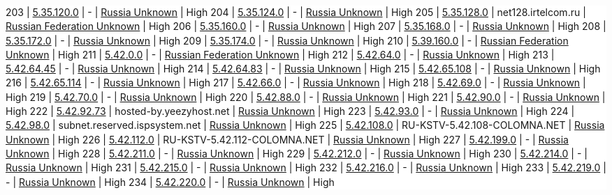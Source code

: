 203 | [5.35.120.0](https://vuldb.com/?ip.5.35.120.0) | - | [Russia Unknown](https://vuldb.com/?actor.russia_unknown) | High
204 | [5.35.124.0](https://vuldb.com/?ip.5.35.124.0) | - | [Russia Unknown](https://vuldb.com/?actor.russia_unknown) | High
205 | [5.35.128.0](https://vuldb.com/?ip.5.35.128.0) | net128.irtelcom.ru | [Russian Federation Unknown](https://vuldb.com/?actor.russian_federation_unknown) | High
206 | [5.35.160.0](https://vuldb.com/?ip.5.35.160.0) | - | [Russia Unknown](https://vuldb.com/?actor.russia_unknown) | High
207 | [5.35.168.0](https://vuldb.com/?ip.5.35.168.0) | - | [Russia Unknown](https://vuldb.com/?actor.russia_unknown) | High
208 | [5.35.172.0](https://vuldb.com/?ip.5.35.172.0) | - | [Russia Unknown](https://vuldb.com/?actor.russia_unknown) | High
209 | [5.35.174.0](https://vuldb.com/?ip.5.35.174.0) | - | [Russia Unknown](https://vuldb.com/?actor.russia_unknown) | High
210 | [5.39.160.0](https://vuldb.com/?ip.5.39.160.0) | - | [Russian Federation Unknown](https://vuldb.com/?actor.russian_federation_unknown) | High
211 | [5.42.0.0](https://vuldb.com/?ip.5.42.0.0) | - | [Russian Federation Unknown](https://vuldb.com/?actor.russian_federation_unknown) | High
212 | [5.42.64.0](https://vuldb.com/?ip.5.42.64.0) | - | [Russia Unknown](https://vuldb.com/?actor.russia_unknown) | High
213 | [5.42.64.45](https://vuldb.com/?ip.5.42.64.45) | - | [Russia Unknown](https://vuldb.com/?actor.russia_unknown) | High
214 | [5.42.64.83](https://vuldb.com/?ip.5.42.64.83) | - | [Russia Unknown](https://vuldb.com/?actor.russia_unknown) | High
215 | [5.42.65.108](https://vuldb.com/?ip.5.42.65.108) | - | [Russia Unknown](https://vuldb.com/?actor.russia_unknown) | High
216 | [5.42.65.114](https://vuldb.com/?ip.5.42.65.114) | - | [Russia Unknown](https://vuldb.com/?actor.russia_unknown) | High
217 | [5.42.66.0](https://vuldb.com/?ip.5.42.66.0) | - | [Russia Unknown](https://vuldb.com/?actor.russia_unknown) | High
218 | [5.42.69.0](https://vuldb.com/?ip.5.42.69.0) | - | [Russia Unknown](https://vuldb.com/?actor.russia_unknown) | High
219 | [5.42.70.0](https://vuldb.com/?ip.5.42.70.0) | - | [Russia Unknown](https://vuldb.com/?actor.russia_unknown) | High
220 | [5.42.88.0](https://vuldb.com/?ip.5.42.88.0) | - | [Russia Unknown](https://vuldb.com/?actor.russia_unknown) | High
221 | [5.42.90.0](https://vuldb.com/?ip.5.42.90.0) | - | [Russia Unknown](https://vuldb.com/?actor.russia_unknown) | High
222 | [5.42.92.73](https://vuldb.com/?ip.5.42.92.73) | hosted-by.yeezyhost.net | [Russia Unknown](https://vuldb.com/?actor.russia_unknown) | High
223 | [5.42.93.0](https://vuldb.com/?ip.5.42.93.0) | - | [Russia Unknown](https://vuldb.com/?actor.russia_unknown) | High
224 | [5.42.98.0](https://vuldb.com/?ip.5.42.98.0) | subnet.reserved.ispsystem.net | [Russia Unknown](https://vuldb.com/?actor.russia_unknown) | High
225 | [5.42.108.0](https://vuldb.com/?ip.5.42.108.0) | RU-KSTV-5.42.108-COLOMNA.NET | [Russia Unknown](https://vuldb.com/?actor.russia_unknown) | High
226 | [5.42.112.0](https://vuldb.com/?ip.5.42.112.0) | RU-KSTV-5.42.112-COLOMNA.NET | [Russia Unknown](https://vuldb.com/?actor.russia_unknown) | High
227 | [5.42.199.0](https://vuldb.com/?ip.5.42.199.0) | - | [Russia Unknown](https://vuldb.com/?actor.russia_unknown) | High
228 | [5.42.211.0](https://vuldb.com/?ip.5.42.211.0) | - | [Russia Unknown](https://vuldb.com/?actor.russia_unknown) | High
229 | [5.42.212.0](https://vuldb.com/?ip.5.42.212.0) | - | [Russia Unknown](https://vuldb.com/?actor.russia_unknown) | High
230 | [5.42.214.0](https://vuldb.com/?ip.5.42.214.0) | - | [Russia Unknown](https://vuldb.com/?actor.russia_unknown) | High
231 | [5.42.215.0](https://vuldb.com/?ip.5.42.215.0) | - | [Russia Unknown](https://vuldb.com/?actor.russia_unknown) | High
232 | [5.42.216.0](https://vuldb.com/?ip.5.42.216.0) | - | [Russia Unknown](https://vuldb.com/?actor.russia_unknown) | High
233 | [5.42.219.0](https://vuldb.com/?ip.5.42.219.0) | - | [Russia Unknown](https://vuldb.com/?actor.russia_unknown) | High
234 | [5.42.220.0](https://vuldb.com/?ip.5.42.220.0) | - | [Russia Unknown](https://vuldb.com/?actor.russia_unknown) | High